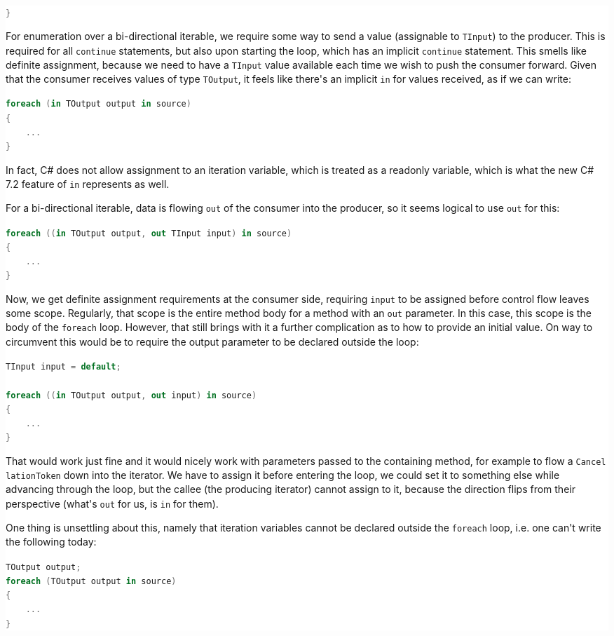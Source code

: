 ```csharp
}
```

For enumeration over a bi-directional iterable, we require some way to send a value (assignable to `TInput`) to the producer. This is required for all `continue` statements, but also upon starting the loop, which has an implicit `continue` statement. This smells like definite assignment, because we need to have a `TInput` value available each time we wish to push the consumer forward. Given that the consumer receives values of type `TOutput`, it feels like there's an implicit `in` for values received, as if we can write:

```csharp
foreach (in TOutput output in source)
{
    ...
}
```

In fact, C# does not allow assignment to an iteration variable, which is treated as a readonly variable, which is what the new C# 7.2 feature of `in` represents as well.

For a bi-directional iterable, data is flowing `out` of the consumer into the producer, so it seems logical to use `out` for this:

```csharp
foreach ((in TOutput output, out TInput input) in source)
{
    ...
}
```

Now, we get definite assignment requirements at the consumer side, requiring `input` to be assigned before control flow leaves some scope. Regularly, that scope is the entire method body for a method with an `out` parameter. In this case, this scope is the body of the `foreach` loop. However, that still brings with it a further complication as to how to provide an initial value. On way to circumvent this would be to require the output parameter to be declared outside the loop:

```csharp
TInput input = default;

foreach ((in TOutput output, out input) in source)
{
    ...
}
```

That would work just fine and it would nicely work with parameters passed to the containing method, for example to flow a `CancellationToken` down into the iterator. We have to assign it before entering the loop, we could set it to something else while advancing through the loop, but the callee (the producing iterator) cannot assign to it, because the direction flips from their perspective (what's `out` for us, is `in` for them).

One thing is unsettling about this, namely that iteration variables cannot be declared outside the `foreach` loop, i.e. one can't write the following today:

```csharp
TOutput output;
foreach (TOutput output in source)
{
    ...
}
```
